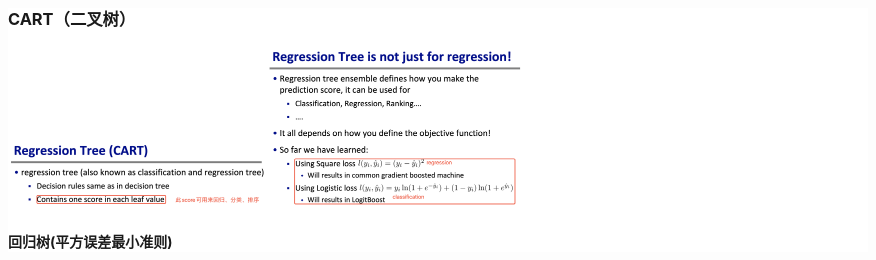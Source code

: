 ### CART（二叉树）

<img src=".images/image-20210704011701297.png" alt="image-20210704011701297" style="zoom:25%;" />

<img src=".images/image-20210704011440978.png" alt="image-20210704011440978" style="zoom:25%;" />

#### 回归树(平方误差最小准则)

